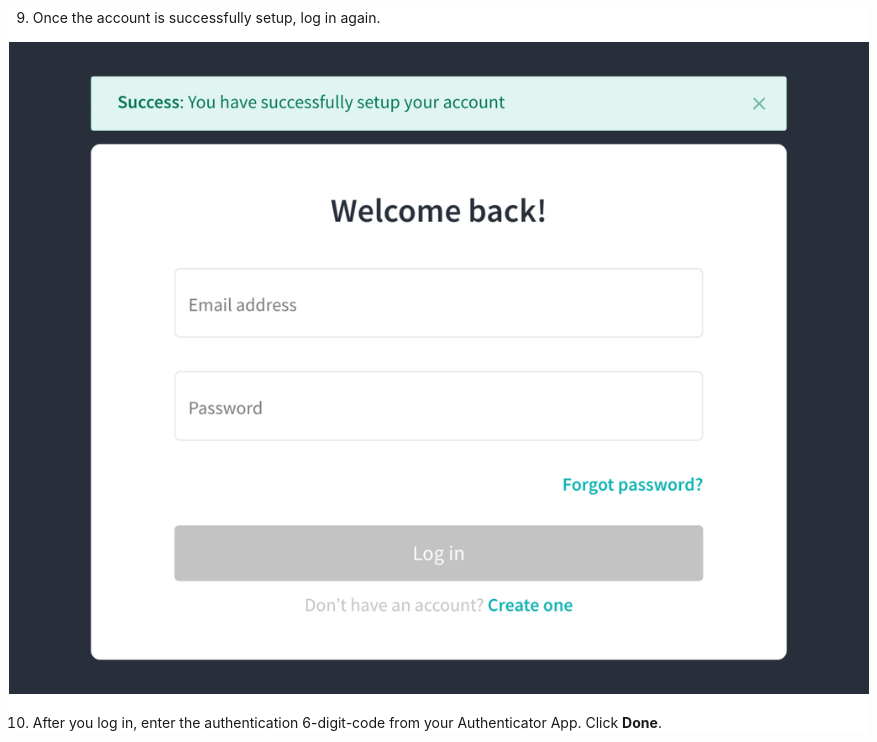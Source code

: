 9.	Once the account is successfully setup, log in again. 

   ![Image not Available](Fig12.png)

10.	After you log in, enter the authentication 6-digit-code from your Authenticator App. Click **Done**.
